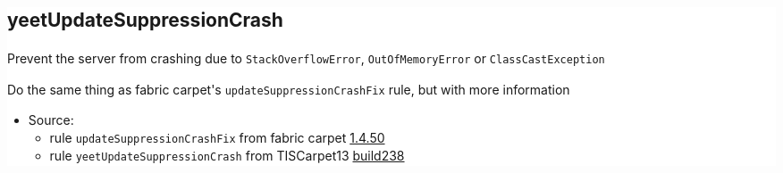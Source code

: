 ## yeetUpdateSuppressionCrash

Prevent the server from crashing due to `StackOverflowError`, `OutOfMemoryError` or `ClassCastException`

Do the same thing as fabric carpet's `updateSuppressionCrashFix` rule, but with more information

- Source: 
  - rule `updateSuppressionCrashFix` from fabric carpet [1.4.50](https://github.com/gnembon/fabric-carpet/releases/tag/1.4.50)
  - rule `yeetUpdateSuppressionCrash` from TISCarpet13 [build238](https://github.com/TISUnion/TISCarpet113/releases/tag/build238)
